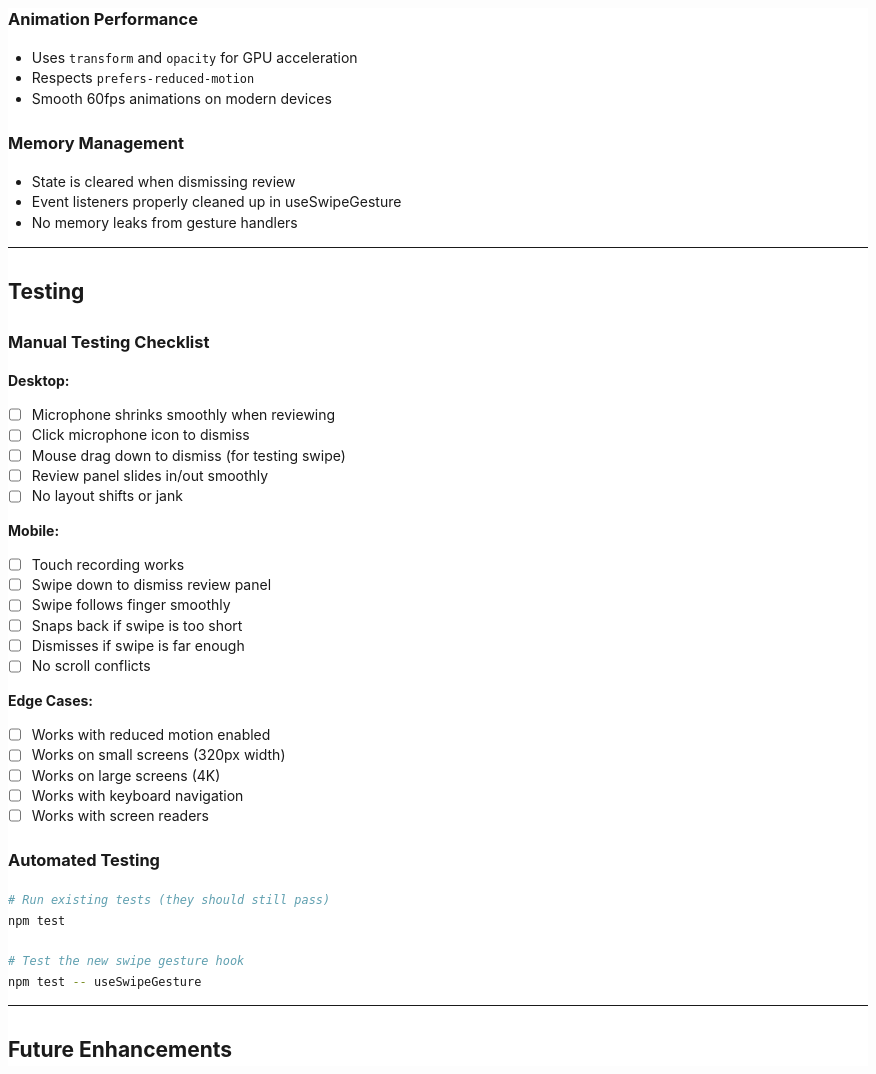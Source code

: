 ### Animation Performance
- Uses `transform` and `opacity` for GPU acceleration
- Respects `prefers-reduced-motion`
- Smooth 60fps animations on modern devices

### Memory Management
- State is cleared when dismissing review
- Event listeners properly cleaned up in useSwipeGesture
- No memory leaks from gesture handlers

---

## Testing

### Manual Testing Checklist

**Desktop:**
- [ ] Microphone shrinks smoothly when reviewing
- [ ] Click microphone icon to dismiss
- [ ] Mouse drag down to dismiss (for testing swipe)
- [ ] Review panel slides in/out smoothly
- [ ] No layout shifts or jank

**Mobile:**
- [ ] Touch recording works
- [ ] Swipe down to dismiss review panel
- [ ] Swipe follows finger smoothly
- [ ] Snaps back if swipe is too short
- [ ] Dismisses if swipe is far enough
- [ ] No scroll conflicts

**Edge Cases:**
- [ ] Works with reduced motion enabled
- [ ] Works on small screens (320px width)
- [ ] Works on large screens (4K)
- [ ] Works with keyboard navigation
- [ ] Works with screen readers

### Automated Testing
```bash
# Run existing tests (they should still pass)
npm test

# Test the new swipe gesture hook
npm test -- useSwipeGesture
```

---

## Future Enhancements
